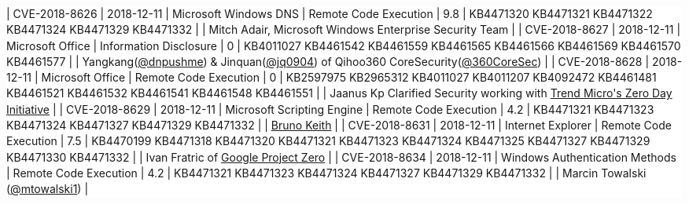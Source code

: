 | CVE-2018-8626 | 2018-12-11        | Microsoft Windows DNS          | Remote Code Execution                         |        9.8 | KB4471320 KB4471321 KB4471322 KB4471324 KB4471329 KB4471332                                                                                                                                                                                                         |            | Mitch Adair, Microsoft Windows Enterprise Security Team                                                                                                                                                                                                                                                                                                                                                                                                                                                                                                                                          |
| CVE-2018-8627 | 2018-12-11        | Microsoft Office               | Information Disclosure                        |        0   | KB4011027 KB4461542 KB4461559 KB4461565 KB4461566 KB4461569 KB4461570 KB4461577                                                                                                                                                                                     |            | Yangkang(<a href="https://twitter.com/dnpushme">@dnpushme</a>) & Jinquan(<a href="https://twitter.com/jq0904">@jq0904</a>) of Qihoo360 CoreSecurity(<a href="https://twitter.com/360CoreSec">@360CoreSec</a>)                                                                                                                                                                                                                                                                                                                                                                                    |
| CVE-2018-8628 | 2018-12-11        | Microsoft Office               | Remote Code Execution                         |        0   | KB2597975 KB2965312 KB4011027 KB4011207 KB4092472 KB4461481 KB4461521 KB4461532 KB4461541 KB4461548 KB4461551                                                                                                                                                       |            | Jaanus Kp Clarified Security working with <a href="http://www.zerodayinitiative.com/">Trend Micro's Zero Day Initiative</a>                                                                                                                                                                                                                                                                                                                                                                                                                                                                      |
| CVE-2018-8629 | 2018-12-11        | Microsoft Scripting Engine     | Remote Code Execution                         |        4.2 | KB4471321 KB4471323 KB4471324 KB4471327 KB4471329 KB4471332                                                                                                                                                                                                         |            | <a href=https://twitter.com/bkth_>Bruno Keith</a>                                                                                                                                                                                                                                                                                                                                                                                                                                                                                                                                                |
| CVE-2018-8631 | 2018-12-11        | Internet Explorer              | Remote Code Execution                         |        7.5 | KB4470199 KB4471318 KB4471320 KB4471321 KB4471323 KB4471324 KB4471325 KB4471327 KB4471329 KB4471330 KB4471332                                                                                                                                                       |            | Ivan Fratric of <a href="https://www.google.com/">Google Project Zero</a>                                                                                                                                                                                                                                                                                                                                                                                                                                                                                                                        |
| CVE-2018-8634 | 2018-12-11        | Windows Authentication Methods | Remote Code Execution                         |        4.2 | KB4471321 KB4471323 KB4471324 KB4471327 KB4471329 KB4471332                                                                                                                                                                                                         |            | Marcin Towalski (<a href="https://twitter.com/mtowalski1">@mtowalski1</a>)                                                                                                                                                                                                                                                                                                                                                                                                                                                                                                                       |